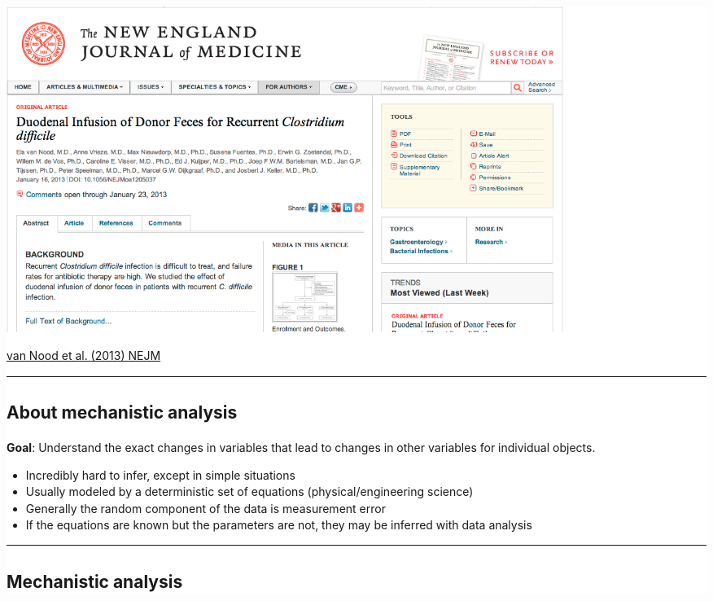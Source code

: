 <img class=center src="../../assets/img/01_DataScientistToolbox/feces.png" height=400 />


[van Nood et al. (2013) NEJM](http://www.nejm.org/doi/full/10.1056/NEJMoa1205037?query=featured_home)

---

## About mechanistic analysis

__Goal__: Understand the exact changes in variables that lead to changes in other variables for individual objects.

* Incredibly hard to infer, except in simple situations
* Usually modeled by a deterministic set of equations (physical/engineering science)
* Generally the random component of the data is measurement error
* If the equations are known but the parameters are not, they may be inferred with data analysis

---

## Mechanistic analysis
